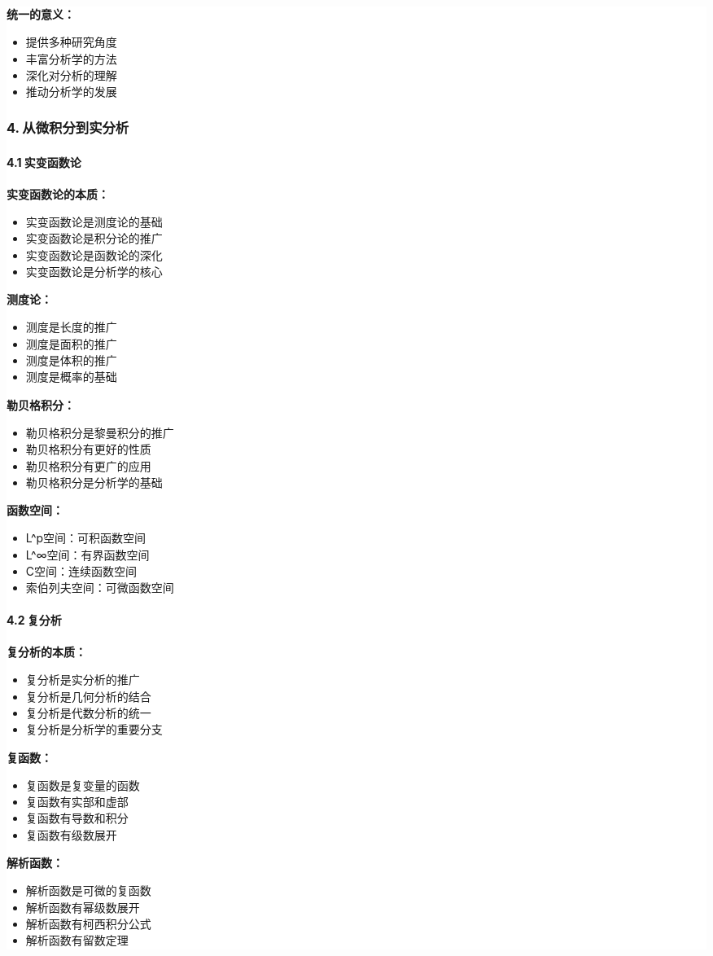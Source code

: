 **统一的意义：**

- 提供多种研究角度
- 丰富分析学的方法
- 深化对分析的理解
- 推动分析学的发展

### 4. 从微积分到实分析

#### 4.1 实变函数论

**实变函数论的本质：**

- 实变函数论是测度论的基础
- 实变函数论是积分论的推广
- 实变函数论是函数论的深化
- 实变函数论是分析学的核心

**测度论：**

- 测度是长度的推广
- 测度是面积的推广
- 测度是体积的推广
- 测度是概率的基础

**勒贝格积分：**

- 勒贝格积分是黎曼积分的推广
- 勒贝格积分有更好的性质
- 勒贝格积分有更广的应用
- 勒贝格积分是分析学的基础

**函数空间：**

- L^p空间：可积函数空间
- L^∞空间：有界函数空间
- C空间：连续函数空间
- 索伯列夫空间：可微函数空间

#### 4.2 复分析

**复分析的本质：**

- 复分析是实分析的推广
- 复分析是几何分析的结合
- 复分析是代数分析的统一
- 复分析是分析学的重要分支

**复函数：**

- 复函数是复变量的函数
- 复函数有实部和虚部
- 复函数有导数和积分
- 复函数有级数展开

**解析函数：**

- 解析函数是可微的复函数
- 解析函数有幂级数展开
- 解析函数有柯西积分公式
- 解析函数有留数定理
